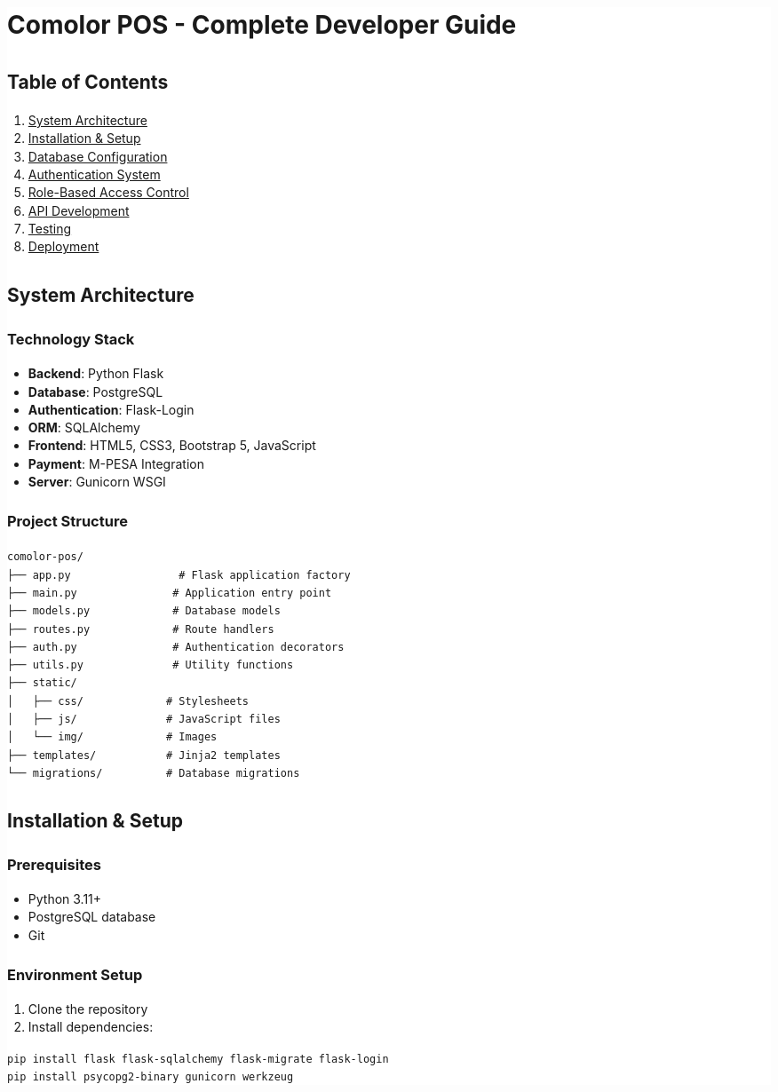 # Comolor POS - Complete Developer Guide

## Table of Contents
1. [System Architecture](#system-architecture)
2. [Installation & Setup](#installation--setup)
3. [Database Configuration](#database-configuration)
4. [Authentication System](#authentication-system)
5. [Role-Based Access Control](#role-based-access-control)
6. [API Development](#api-development)
7. [Testing](#testing)
8. [Deployment](#deployment)

## System Architecture

### Technology Stack
- **Backend**: Python Flask
- **Database**: PostgreSQL
- **Authentication**: Flask-Login
- **ORM**: SQLAlchemy
- **Frontend**: HTML5, CSS3, Bootstrap 5, JavaScript
- **Payment**: M-PESA Integration
- **Server**: Gunicorn WSGI

### Project Structure
```
comolor-pos/
├── app.py                 # Flask application factory
├── main.py               # Application entry point
├── models.py             # Database models
├── routes.py             # Route handlers
├── auth.py               # Authentication decorators
├── utils.py              # Utility functions
├── static/
│   ├── css/             # Stylesheets
│   ├── js/              # JavaScript files
│   └── img/             # Images
├── templates/           # Jinja2 templates
└── migrations/          # Database migrations
```

## Installation & Setup

### Prerequisites
- Python 3.11+
- PostgreSQL database
- Git

### Environment Setup
1. Clone the repository
2. Install dependencies:
```bash
pip install flask flask-sqlalchemy flask-migrate flask-login
pip install psycopg2-binary gunicorn werkzeug
```
